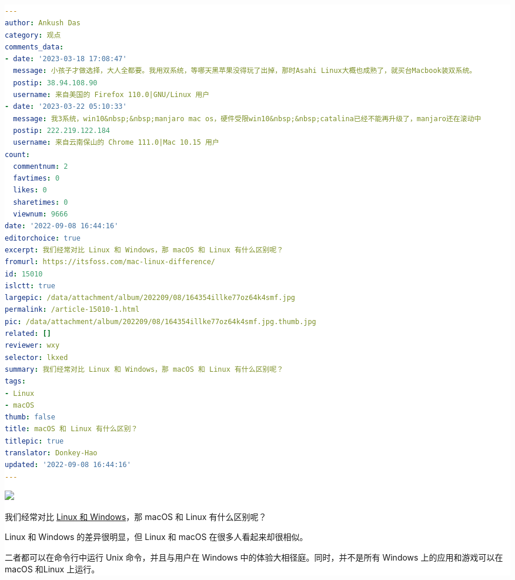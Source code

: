 ```yaml
---
author: Ankush Das
category: 观点
comments_data:
- date: '2023-03-18 17:08:47'
  message: 小孩子才做选择，大人全都要。我用双系统，等哪天黑苹果没得玩了出掉，那时Asahi Linux大概也成熟了，就买台Macbook装双系统。
  postip: 38.94.108.90
  username: 来自美国的 Firefox 110.0|GNU/Linux 用户
- date: '2023-03-22 05:10:33'
  message: 我3系统，win10&nbsp;&nbsp;manjaro mac os，硬件受限win10&nbsp;&nbsp;catalina已经不能再升级了，manjaro还在滚动中
  postip: 222.219.122.184
  username: 来自云南保山的 Chrome 111.0|Mac 10.15 用户
count:
  commentnum: 2
  favtimes: 0
  likes: 0
  sharetimes: 0
  viewnum: 9666
date: '2022-09-08 16:44:16'
editorchoice: true
excerpt: 我们经常对比 Linux 和 Windows，那 macOS 和 Linux 有什么区别呢？
fromurl: https://itsfoss.com/mac-linux-difference/
id: 15010
islctt: true
largepic: /data/attachment/album/202209/08/164354illke77oz64k4smf.jpg
permalink: /article-15010-1.html
pic: /data/attachment/album/202209/08/164354illke77oz64k4smf.jpg.thumb.jpg
related: []
reviewer: wxy
selector: lkxed
summary: 我们经常对比 Linux 和 Windows，那 macOS 和 Linux 有什么区别呢？
tags:
- Linux
- macOS
thumb: false
title: macOS 和 Linux 有什么区别？
titlepic: true
translator: Donkey-Hao
updated: '2022-09-08 16:44:16'
---
```


![](/data/attachment/album/202209/08/164354illke77oz64k4smf.jpg)


我们经常对比 [Linux 和 Windows](https://itsfoss.com/linux-better-than-windows/)，那 macOS 和 Linux 有什么区别呢？


Linux 和 Windows 的差异很明显，但 Linux 和 macOS 在很多人看起来却很相似。


二者都可以在命令行中运行 Unix 命令，并且与用户在 Windows 中的体验大相径庭。同时，并不是所有 Windows 上的应用和游戏可以在 macOS 和Linux 上运行。
